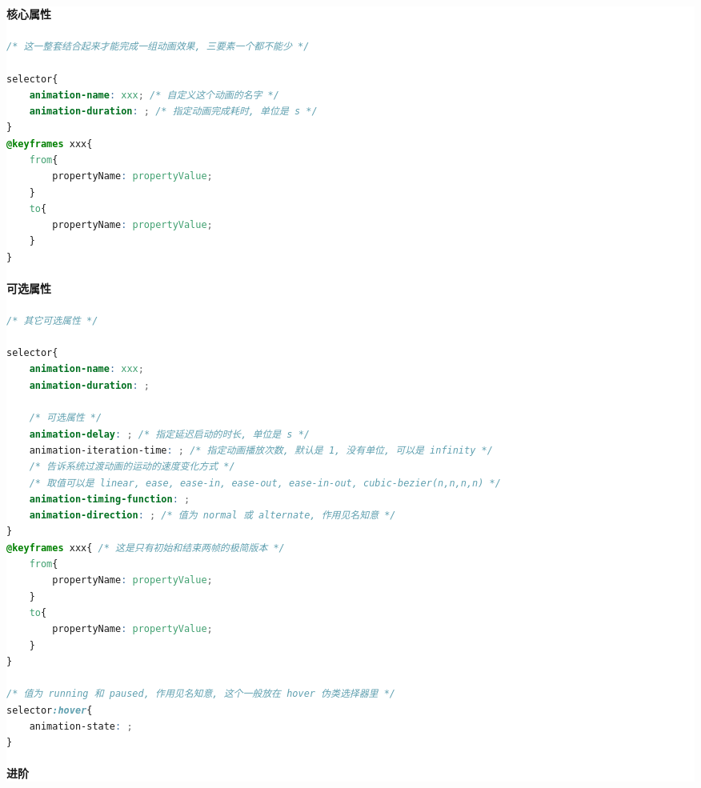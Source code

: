 #### 核心属性

```css
/* 这一整套结合起来才能完成一组动画效果, 三要素一个都不能少 */

selector{
    animation-name: xxx; /* 自定义这个动画的名字 */
    animation-duration: ; /* 指定动画完成耗时, 单位是 s */
}
@keyframes xxx{
    from{
        propertyName: propertyValue;
    }
    to{
        propertyName: propertyValue;
    }
} 
```

#### 可选属性

```css
/* 其它可选属性 */

selector{
    animation-name: xxx;
    animation-duration: ;
    
    /* 可选属性 */
    animation-delay: ; /* 指定延迟启动的时长, 单位是 s */
    animation-iteration-time: ; /* 指定动画播放次数, 默认是 1, 没有单位, 可以是 infinity */
    /* 告诉系统过渡动画的运动的速度变化方式 */
    /* 取值可以是 linear, ease, ease-in, ease-out, ease-in-out, cubic-bezier(n,n,n,n) */
    animation-timing-function: ;
    animation-direction: ; /* 值为 normal 或 alternate, 作用见名知意 */
}
@keyframes xxx{ /* 这是只有初始和结束两帧的极简版本 */
    from{
        propertyName: propertyValue;
    }
    to{
        propertyName: propertyValue;
    }
} 

/* 值为 running 和 paused, 作用见名知意, 这个一般放在 hover 伪类选择器里 */
selector:hover{
    animation-state: ;
}
```

#### 进阶
